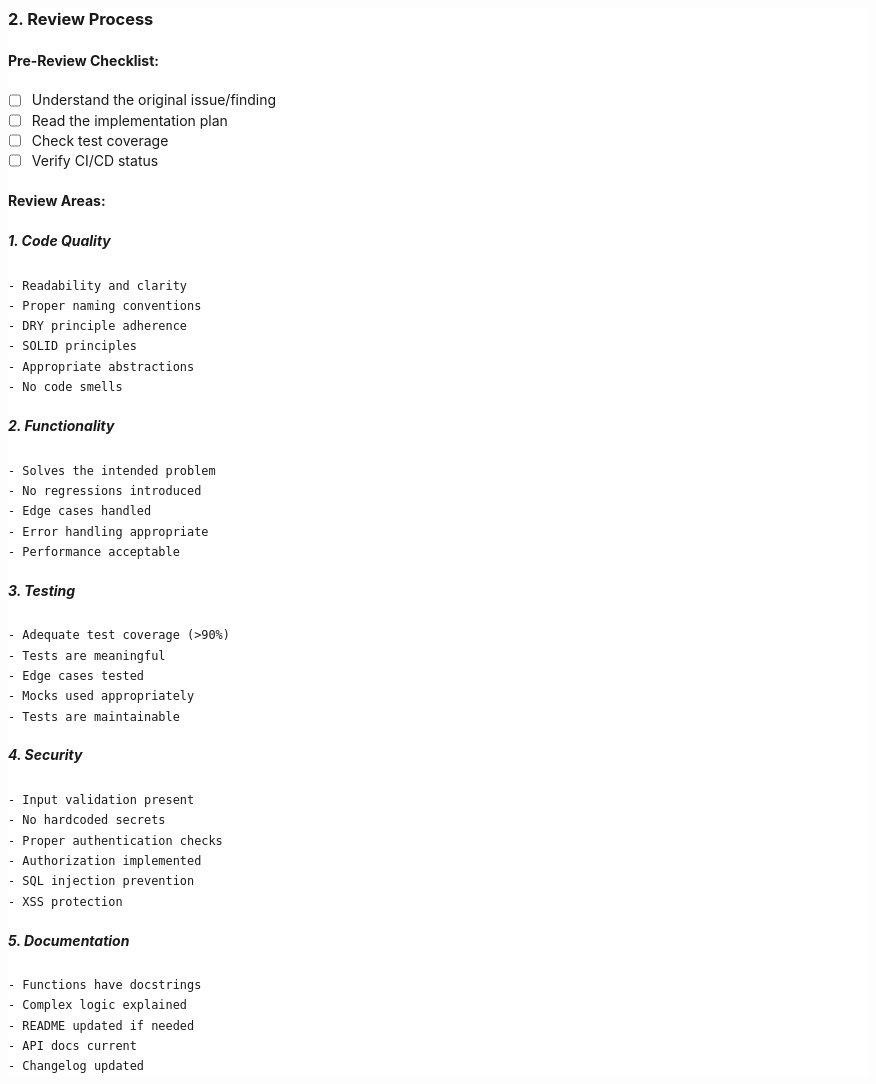 ### 2. Review Process

#### Pre-Review Checklist:
- [ ] Understand the original issue/finding
- [ ] Read the implementation plan
- [ ] Check test coverage
- [ ] Verify CI/CD status

#### Review Areas:

##### 1. Code Quality
```
- Readability and clarity
- Proper naming conventions
- DRY principle adherence
- SOLID principles
- Appropriate abstractions
- No code smells
```

##### 2. Functionality
```
- Solves the intended problem
- No regressions introduced
- Edge cases handled
- Error handling appropriate
- Performance acceptable
```

##### 3. Testing
```
- Adequate test coverage (>90%)
- Tests are meaningful
- Edge cases tested
- Mocks used appropriately
- Tests are maintainable
```

##### 4. Security
```
- Input validation present
- No hardcoded secrets
- Proper authentication checks
- Authorization implemented
- SQL injection prevention
- XSS protection
```

##### 5. Documentation
```
- Functions have docstrings
- Complex logic explained
- README updated if needed
- API docs current
- Changelog updated
```
